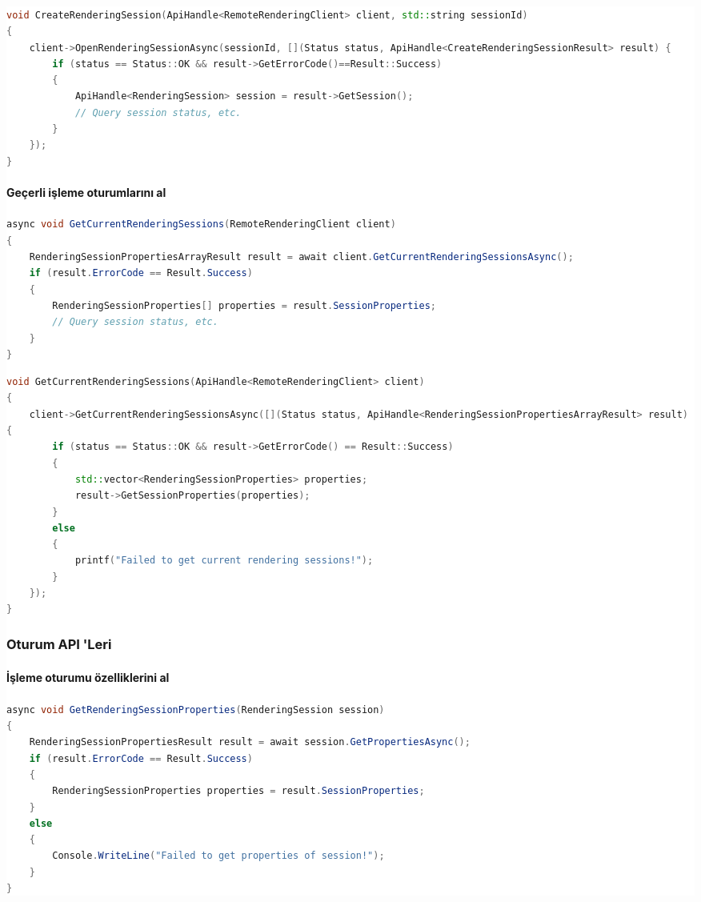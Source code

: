 ```cpp
void CreateRenderingSession(ApiHandle<RemoteRenderingClient> client, std::string sessionId)
{
    client->OpenRenderingSessionAsync(sessionId, [](Status status, ApiHandle<CreateRenderingSessionResult> result) {
        if (status == Status::OK && result->GetErrorCode()==Result::Success)
        {
            ApiHandle<RenderingSession> session = result->GetSession();
            // Query session status, etc.
        }
    });
}
```


#### <a name="get-current-rendering-sessions"></a>Geçerli işleme oturumlarını al

```cs
async void GetCurrentRenderingSessions(RemoteRenderingClient client)
{
    RenderingSessionPropertiesArrayResult result = await client.GetCurrentRenderingSessionsAsync();
    if (result.ErrorCode == Result.Success)
    {
        RenderingSessionProperties[] properties = result.SessionProperties;
        // Query session status, etc.
    }
}
```

```cpp
void GetCurrentRenderingSessions(ApiHandle<RemoteRenderingClient> client)
{
    client->GetCurrentRenderingSessionsAsync([](Status status, ApiHandle<RenderingSessionPropertiesArrayResult> result) {
        if (status == Status::OK && result->GetErrorCode() == Result::Success)
        {
            std::vector<RenderingSessionProperties> properties;
            result->GetSessionProperties(properties);
        }
        else
        {
            printf("Failed to get current rendering sessions!");
        }
    });
}
```

### <a name="session-apis"></a>Oturum API 'Leri

#### <a name="get-rendering-session-properties"></a>İşleme oturumu özelliklerini al

```cs
async void GetRenderingSessionProperties(RenderingSession session)
{
    RenderingSessionPropertiesResult result = await session.GetPropertiesAsync();
    if (result.ErrorCode == Result.Success)
    {
        RenderingSessionProperties properties = result.SessionProperties;
    }
    else
    {
        Console.WriteLine("Failed to get properties of session!");
    }
}
```